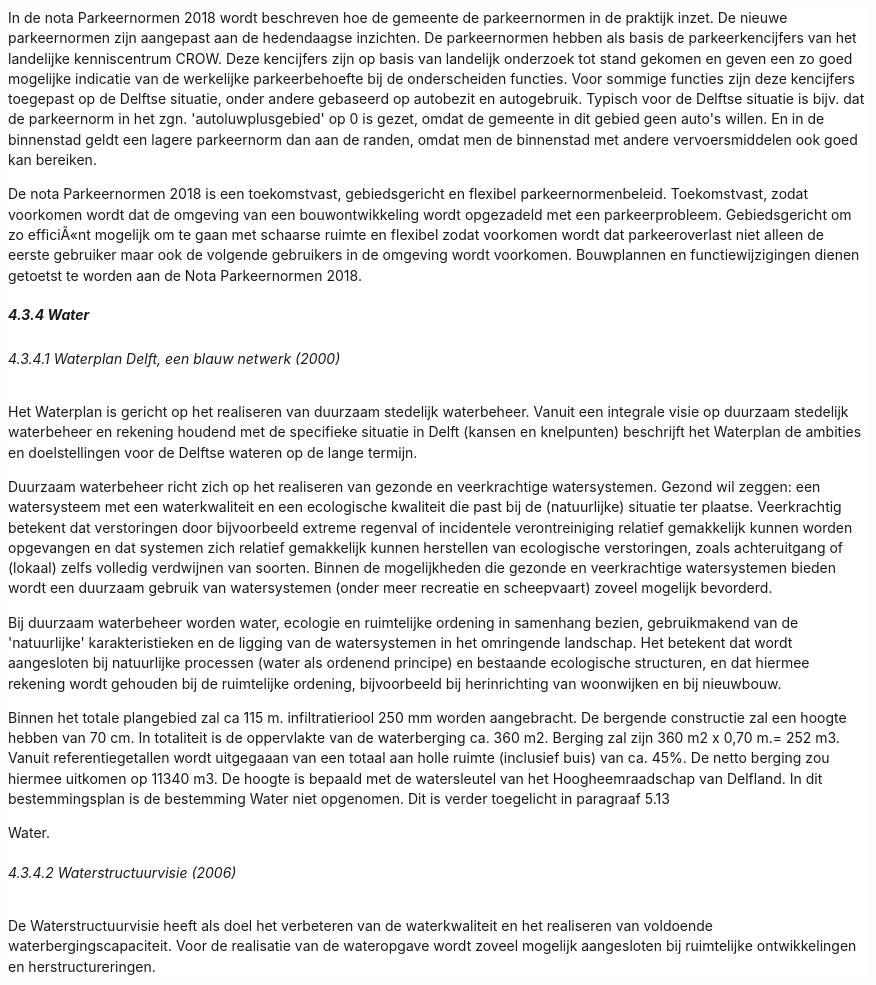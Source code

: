 In de nota Parkeernormen 2018 wordt beschreven hoe de gemeente de parkeernormen in de praktijk inzet. De nieuwe parkeernormen zijn aangepast aan de hedendaagse inzichten. De parkeernormen hebben als basis de parkeerkencijfers van het landelijke kenniscentrum CROW. Deze kencijfers zijn op basis van landelijk onderzoek tot stand gekomen en geven een zo goed mogelijke indicatie van de werkelijke parkeerbehoefte bij de onderscheiden functies. Voor sommige functies zijn deze kencijfers toegepast op de Delftse situatie, onder andere gebaseerd op autobezit en autogebruik. Typisch voor de Delftse situatie is bijv. dat de parkeernorm in het zgn. 'autoluwplusgebied' op 0 is gezet, omdat de gemeente in dit gebied geen auto's willen. En in de binnenstad geldt een lagere parkeernorm dan aan de randen, omdat men de binnenstad met andere vervoersmiddelen ook goed kan bereiken.

De nota Parkeernormen 2018 is een toekomstvast, gebiedsgericht en flexibel parkeernormenbeleid. Toekomstvast, zodat voorkomen wordt dat de omgeving van een bouwontwikkeling wordt opgezadeld met een parkeerprobleem. Gebiedsgericht om zo efficiÃ«nt mogelijk om te gaan met schaarse ruimte en flexibel zodat voorkomen wordt dat parkeeroverlast niet alleen de eerste gebruiker maar ook de volgende gebruikers in de omgeving wordt voorkomen. Bouwplannen en functiewijzigingen dienen getoetst te worden aan de Nota Parkeernormen 2018\.

##### 4\.3\.4 Water

###### 4\.3\.4\.1 Waterplan Delft, een blauw netwerk (2000\)

Het Waterplan is gericht op het realiseren van duurzaam stedelijk waterbeheer. Vanuit een integrale visie op duurzaam stedelijk waterbeheer en rekening houdend met de specifieke situatie in Delft (kansen en knelpunten) beschrijft het Waterplan de ambities en doelstellingen voor de Delftse wateren op de lange termijn.

Duurzaam waterbeheer richt zich op het realiseren van gezonde en veerkrachtige watersystemen. Gezond wil zeggen: een watersysteem met een waterkwaliteit en een ecologische kwaliteit die past bij de (natuurlijke) situatie ter plaatse. Veerkrachtig betekent dat verstoringen door bijvoorbeeld extreme regenval of incidentele verontreiniging relatief gemakkelijk kunnen worden opgevangen en dat systemen zich relatief gemakkelijk kunnen herstellen van ecologische verstoringen, zoals achteruitgang of (lokaal) zelfs volledig verdwijnen van soorten. Binnen de mogelijkheden die gezonde en veerkrachtige watersystemen bieden wordt een duurzaam gebruik van watersystemen (onder meer recreatie en scheepvaart) zoveel mogelijk bevorderd.

Bij duurzaam waterbeheer worden water, ecologie en ruimtelijke ordening in samenhang bezien, gebruikmakend van de 'natuurlijke' karakteristieken en de ligging van de watersystemen in het omringende landschap. Het betekent dat wordt aangesloten bij natuurlijke processen (water als ordenend principe) en bestaande ecologische structuren, en dat hiermee rekening wordt gehouden bij de ruimtelijke ordening, bijvoorbeeld bij herinrichting van woonwijken en bij nieuwbouw.

Binnen het totale plangebied zal ca 115 m. infiltratieriool 250 mm worden aangebracht. De bergende constructie zal een hoogte hebben van 70 cm. In totaliteit is de oppervlakte van de waterberging ca. 360 m2. Berging zal zijn 360 m2 x 0,70 m.\= 252 m3. Vanuit referentiegetallen wordt uitgegaaan van een totaal aan holle ruimte (inclusief buis) van ca. 45%. De netto berging zou hiermee uitkomen op 11340 m3. De hoogte is bepaald met de watersleutel van het Hoogheemraadschap van Delfland. In dit bestemmingsplan is de bestemming Water niet opgenomen. Dit is verder toegelicht in paragraaf 5\.13

Water.

###### 4\.3\.4\.2 Waterstructuurvisie (2006\)

De Waterstructuurvisie heeft als doel het verbeteren van de waterkwaliteit en het realiseren van voldoende waterbergingscapaciteit. Voor de realisatie van de wateropgave wordt zoveel mogelijk aangesloten bij ruimtelijke ontwikkelingen en herstructureringen.
